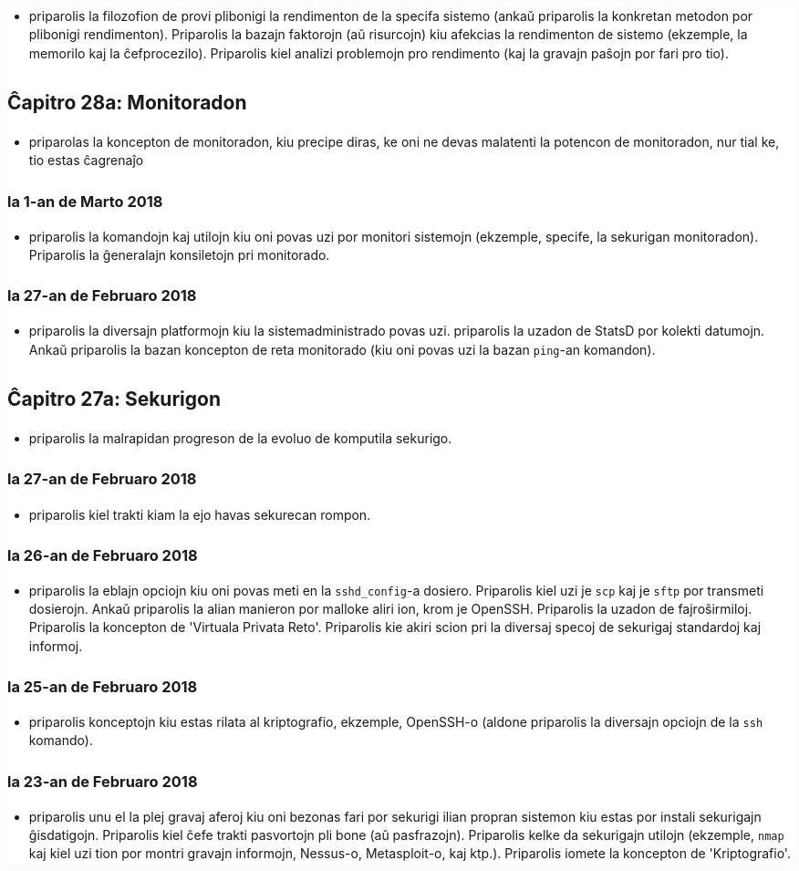 - priparolis la filozofion de provi plibonigi la rendimenton de la specifa sistemo (ankaŭ priparolis
  la konkretan metodon por plibonigi rendimenton). Priparolis la bazajn faktorojn (aŭ risurcojn) kiu
  afekcias la rendimenton de sistemo (ekzemple, la memorilo kaj la ĉefprocezilo). Priparolis kiel
  analizi problemojn pro rendimento (kaj la gravajn paŝojn por fari pro tio). 


Ĉapitro 28a: Monitoradon
------------------------

- priparolas la koncepton de monitoradon, kiu precipe diras, ke oni ne devas malatenti la potencon
  de monitoradon, nur tial ke, tio estas ĉagrenaĵo

### la 1-an de Marto 2018

- priparolis la komandojn kaj utilojn kiu oni povas uzi por monitori sistemojn (ekzemple, specife,
  la sekurigan monitoradon). Priparolis la ĝeneralajn konsiletojn pri monitorado. 

### la 27-an de Februaro 2018

- priparolis la diversajn platformojn kiu la sistemadministrado povas uzi. priparolis la uzadon de
  StatsD por kolekti datumojn. Ankaŭ priparolis la bazan koncepton de reta monitorado (kiu oni povas
  uzi la bazan `ping`-an komandon). 


Ĉapitro 27a: Sekurigon
----------------------

- priparolis la malrapidan progreson de la evoluo de komputila sekurigo.

### la 27-an de Februaro 2018

- priparolis kiel trakti kiam la ejo havas sekurecan rompon. 

### la 26-an de Februaro 2018

- priparolis la eblajn opciojn kiu oni povas meti en la `sshd_config`-a dosiero. Priparolis kiel uzi
  je `scp` kaj je `sftp` por transmeti dosierojn. Ankaŭ priparolis la alian manieron por malloke
  aliri ion, krom je OpenSSH. Priparolis la uzadon de fajroŝirmiloj. Priparolis la koncepton de
  'Virtuala Privata Reto'. Priparolis kie akiri scion pri la diversaj specoj de sekurigaj
  standardoj kaj informoj. 

### la 25-an de Februaro 2018

- priparolis konceptojn kiu estas rilata al kriptografio, ekzemple, OpenSSH-o (aldone priparolis la
  diversajn opciojn de la `ssh` komando). 

### la 23-an de Februaro 2018

- priparolis unu el la plej gravaj aferoj kiu oni bezonas fari por sekurigi ilian propran sistemon
  kiu estas por instali sekurigajn ĝisdatigojn. Priparolis kiel ĉefe trakti pasvortojn pli bone (aŭ
  pasfrazojn). Priparolis kelke da sekurigajn utilojn (ekzemple, `nmap` kaj kiel uzi tion por montri
  gravajn informojn, Nessus-o, Metasploit-o, kaj ktp.). Priparolis iomete la koncepton de
  'Kriptografio'. 

